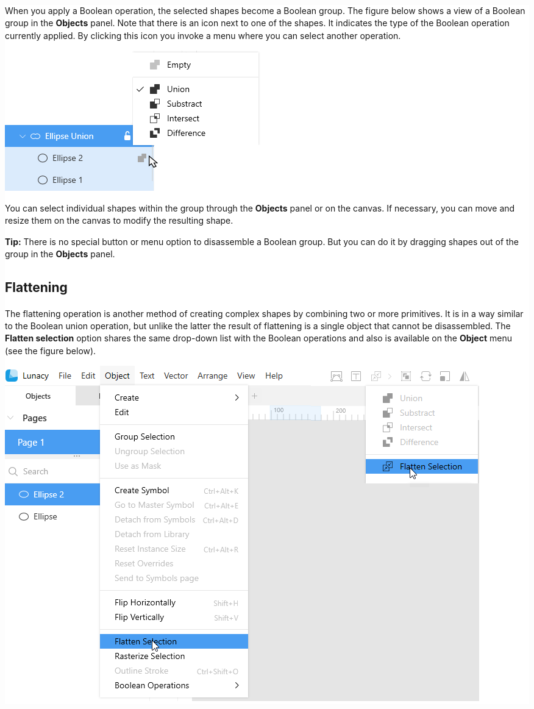 When you apply a Boolean operation, the selected shapes become a Boolean group. The figure below shows a view of a Boolean group in the **Objects** panel. Note that there is an icon next to one of the shapes. It indicates the type of the Boolean operation currently applied. By clicking this icon you invoke a menu where you can select another operation.

![Boolean group](public/shapes-ellipseunion.png)

You can select individual shapes within the group through the **Objects** panel or on the canvas. If necessary, you can move and resize them on the canvas to modify the resulting shape.

**Tip:** There is no special button or menu option to disassemble a Boolean group. But you can do it by dragging shapes out of the group in the **Objects** panel.

## Flattening

The flattening operation is another method of creating complex shapes by combining two or more primitives. It is in a way similar to the Boolean union operation, but unlike the latter the result of flattening is a single object that cannot be disassembled. The **Flatten selection** option shares the same drop-down list with the Boolean operations and also is available on the **Object** menu (see the figure below).

![Boolean group](public/shapes-flatten.png)
